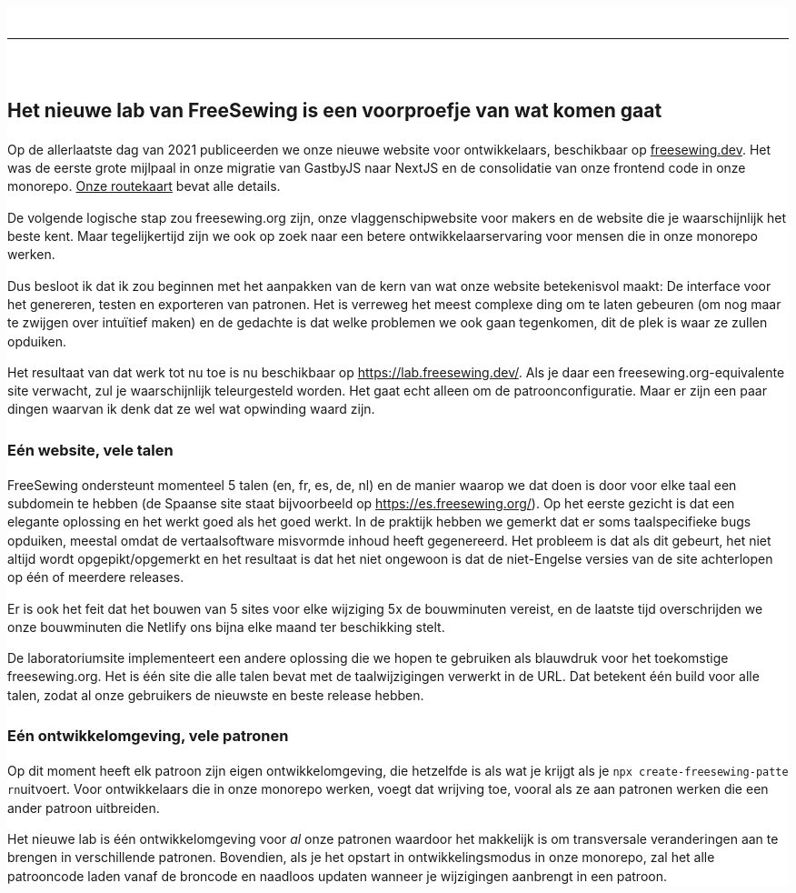 &nbsp;

---

&nbsp;


## Het nieuwe lab van FreeSewing is een voorproefje van wat komen gaat

Op de allerlaatste dag van 2021 publiceerden we onze nieuwe website voor ontwikkelaars, beschikbaar op [freesewing.dev](https://freesewing.dev/). Het was de eerste grote mijlpaal in onze migratie van GastbyJS naar NextJS en de consolidatie van onze frontend code in onze monorepo. [Onze routekaart](https://github.com/freesewing/freesewing/discussions/1278) bevat alle details.

De volgende logische stap zou freesewing.org zijn, onze vlaggenschipwebsite voor makers en de website die je waarschijnlijk het beste kent. Maar tegelijkertijd zijn we ook op zoek naar een betere ontwikkelaarservaring voor mensen die in onze monorepo werken.

Dus besloot ik dat ik zou beginnen met het aanpakken van de kern van wat onze website betekenisvol maakt: De interface voor het genereren, testen en exporteren van patronen. Het is verreweg het meest complexe ding om te laten gebeuren (om nog maar te zwijgen over intuïtief maken) en de gedachte is dat welke problemen we ook gaan tegenkomen, dit de plek is waar ze zullen opduiken.

Het resultaat van dat werk tot nu toe is nu beschikbaar op https://lab.freesewing.dev/. Als je daar een freesewing.org-equivalente site verwacht, zul je waarschijnlijk teleurgesteld worden. Het gaat echt alleen om de patroonconfiguratie. Maar er zijn een paar dingen waarvan ik denk dat ze wel wat opwinding waard zijn.

### Eén website, vele talen
FreeSewing ondersteunt momenteel 5 talen (en, fr, es, de, nl) en de manier waarop we dat doen is door voor elke taal een subdomein te hebben (de Spaanse site staat bijvoorbeeld op https://es.freesewing.org/). Op het eerste gezicht is dat een elegante oplossing en het werkt goed als het goed werkt. In de praktijk hebben we gemerkt dat er soms taalspecifieke bugs opduiken, meestal omdat de vertaalsoftware misvormde inhoud heeft gegenereerd. Het probleem is dat als dit gebeurt, het niet altijd wordt opgepikt/opgemerkt en het resultaat is dat het niet ongewoon is dat de niet-Engelse versies van de site achterlopen op één of meerdere releases.

Er is ook het feit dat het bouwen van 5 sites voor elke wijziging 5x de bouwminuten vereist, en de laatste tijd overschrijden we onze bouwminuten die Netlify ons bijna elke maand ter beschikking stelt.

De laboratoriumsite implementeert een andere oplossing die we hopen te gebruiken als blauwdruk voor het toekomstige freesewing.org. Het is één site die alle talen bevat met de taalwijzigingen verwerkt in de URL. Dat betekent één build voor alle talen, zodat al onze gebruikers de nieuwste en beste release hebben.

### Eén ontwikkelomgeving, vele patronen
Op dit moment heeft elk patroon zijn eigen ontwikkelomgeving, die hetzelfde is als wat je krijgt als je `npx create-freesewing-pattern`uitvoert. Voor ontwikkelaars die in onze monorepo werken, voegt dat wrijving toe, vooral als ze aan patronen werken die een ander patroon uitbreiden.

Het nieuwe lab is één ontwikkelomgeving voor *al* onze patronen waardoor het makkelijk is om transversale veranderingen aan te brengen in verschillende patronen. Bovendien, als je het opstart in ontwikkelingsmodus in onze monorepo, zal het alle patrooncode laden vanaf de broncode en naadloos updaten wanneer je wijzigingen aanbrengt in een patroon.
